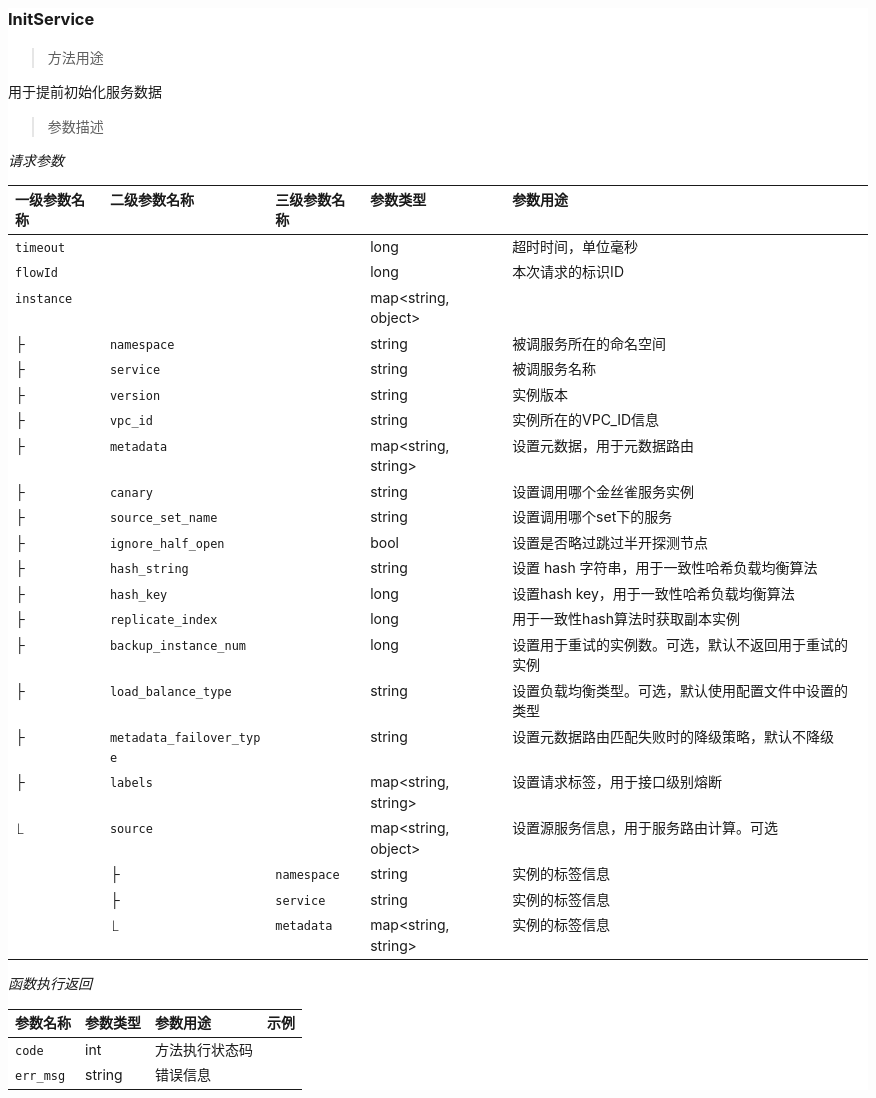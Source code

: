 ### InitService

> 方法用途

用于提前初始化服务数据

> 参数描述

*请求参数*

| 一级参数名称 | 二级参数名称             | 三级参数名称 | 参数类型            | 参数用途                                             |
| :----------- | :----------------------- | :----------- | :------------------ | :--------------------------------------------------- |
| `timeout`    |                          |              | long                | 超时时间，单位毫秒                                   |
| `flowId`     |                          |              | long                | 本次请求的标识ID                                     |
| `instance`   |                          |              | map<string, object> |                                                      |
| ├            | `namespace`              |              | string              | 被调服务所在的命名空间                               |
| ├            | `service`                |              | string              | 被调服务名称                                         |
| ├            | `version`                |              | string              | 实例版本                                             |
| ├            | `vpc_id`                 |              | string              | 实例所在的VPC_ID信息                                 |
| ├            | `metadata`               |              | map<string, string> | 设置元数据，用于元数据路由                           |
| ├            | `canary`                 |              | string              | 设置调用哪个金丝雀服务实例                           |
| ├            | `source_set_name`        |              | string              | 设置调用哪个set下的服务                              |
| ├            | `ignore_half_open`       |              | bool                | 设置是否略过跳过半开探测节点                         |
| ├            | `hash_string`            |              | string              | 设置 hash 字符串，用于一致性哈希负载均衡算法         |
| ├            | `hash_key`               |              | long                | 设置hash key，用于一致性哈希负载均衡算法             |
| ├            | `replicate_index`        |              | long                | 用于一致性hash算法时获取副本实例                     |
| ├            | `backup_instance_num`    |              | long                | 设置用于重试的实例数。可选，默认不返回用于重试的实例 |
| ├            | `load_balance_type`      |              | string              | 设置负载均衡类型。可选，默认使用配置文件中设置的类型 |
| ├            | `metadata_failover_type` |              | string              | 设置元数据路由匹配失败时的降级策略，默认不降级       |
| ├            | `labels`                 |              | map<string, string> | 设置请求标签，用于接口级别熔断                       |
| ⎿            | `source`                 |              | map<string, object> | 设置源服务信息，用于服务路由计算。可选               |
|              | ├                        | `namespace`  | string              | 实例的标签信息                                       |
|              | ├                        | `service`    | string              | 实例的标签信息                                       |
|              | ⎿                        | `metadata`   | map<string, string> | 实例的标签信息                                       |


*函数执行返回*

| 参数名称  | 参数类型 | 参数用途       | 示例 |
| :-------- | :------- | :------------- | :--- |
| `code`    | int      | 方法执行状态码 |      |
| `err_msg` | string   | 错误信息       |      |
